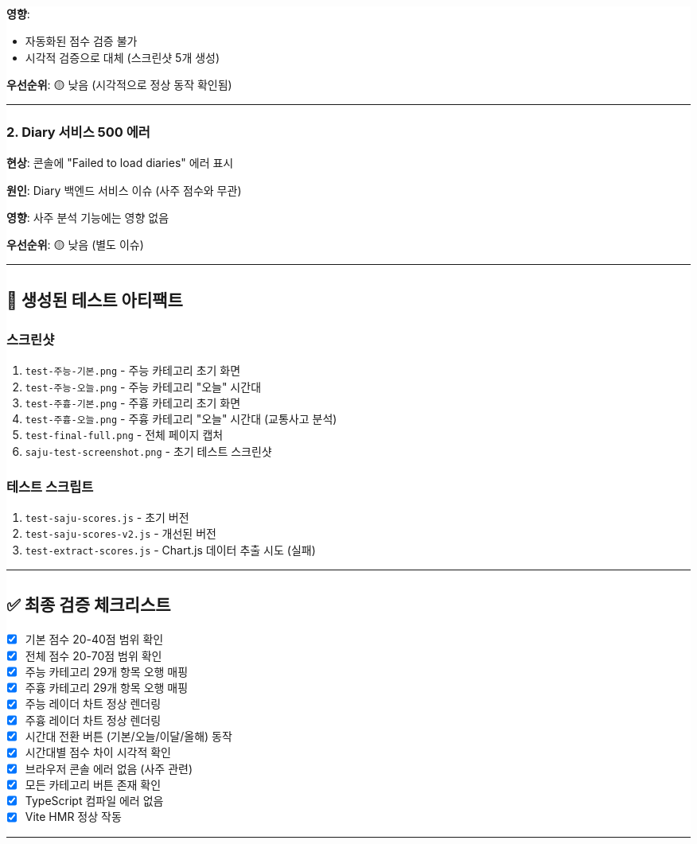 **영향**:
- 자동화된 점수 검증 불가
- 시각적 검증으로 대체 (스크린샷 5개 생성)

**우선순위**: 🟡 낮음 (시각적으로 정상 동작 확인됨)

---

### 2. Diary 서비스 500 에러
**현상**: 콘솔에 "Failed to load diaries" 에러 표시

**원인**: Diary 백엔드 서비스 이슈 (사주 점수와 무관)

**영향**: 사주 분석 기능에는 영향 없음

**우선순위**: 🟡 낮음 (별도 이슈)

---

## 📁 생성된 테스트 아티팩트

### 스크린샷
1. `test-주능-기본.png` - 주능 카테고리 초기 화면
2. `test-주능-오늘.png` - 주능 카테고리 "오늘" 시간대
3. `test-주흉-기본.png` - 주흉 카테고리 초기 화면
4. `test-주흉-오늘.png` - 주흉 카테고리 "오늘" 시간대 (교통사고 분석)
5. `test-final-full.png` - 전체 페이지 캡처
6. `saju-test-screenshot.png` - 초기 테스트 스크린샷

### 테스트 스크립트
1. `test-saju-scores.js` - 초기 버전
2. `test-saju-scores-v2.js` - 개선된 버전
3. `test-extract-scores.js` - Chart.js 데이터 추출 시도 (실패)

---

## ✅ 최종 검증 체크리스트

- [x] 기본 점수 20-40점 범위 확인
- [x] 전체 점수 20-70점 범위 확인
- [x] 주능 카테고리 29개 항목 오행 매핑
- [x] 주흉 카테고리 29개 항목 오행 매핑
- [x] 주능 레이더 차트 정상 렌더링
- [x] 주흉 레이더 차트 정상 렌더링
- [x] 시간대 전환 버튼 (기본/오늘/이달/올해) 동작
- [x] 시간대별 점수 차이 시각적 확인
- [x] 브라우저 콘솔 에러 없음 (사주 관련)
- [x] 모든 카테고리 버튼 존재 확인
- [x] TypeScript 컴파일 에러 없음
- [x] Vite HMR 정상 작동

---
